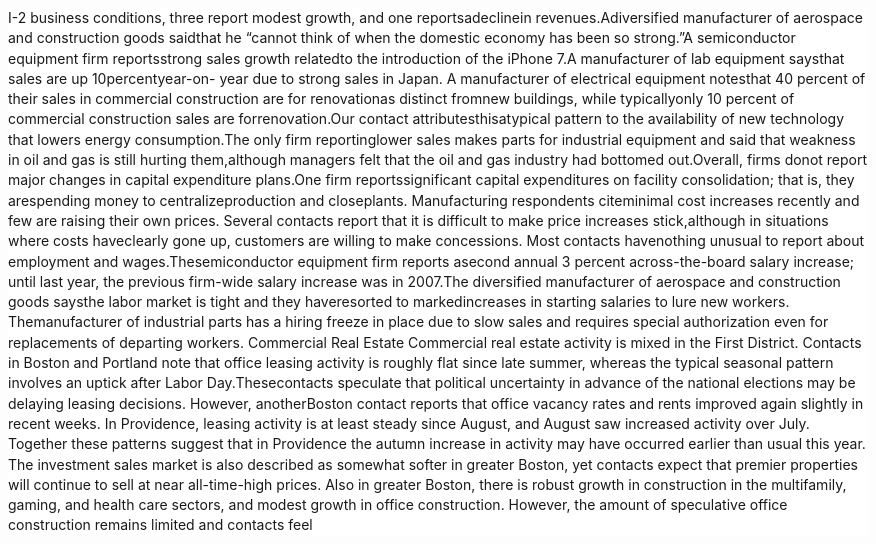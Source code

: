 I-2
business conditions, three report modest growth, and one reportsadeclinein revenues.Adiversified
manufacturer of aerospace and construction goods saidthat he “cannot think of when the domestic
economy has been so strong.”A semiconductor equipment firm reportsstrong sales growth relatedto the
introduction of the iPhone 7.A manufacturer of lab equipment saysthat sales are up 10percentyear-on-
year due to strong sales in Japan. A manufacturer of electrical equipment notesthat 40 percent of their
sales in commercial construction are for renovationas distinct fromnew buildings, while typicallyonly
10 percent of commercial construction sales are forrenovation.Our contact attributesthisatypical pattern
to the availability of new technology that lowers energy consumption.The only firm reportinglower sales
makes parts for industrial equipment and said that weakness in oil and gas is still hurting them,although
managers felt that the oil and gas industry had bottomed out.Overall, firms donot report major changes
in capital expenditure plans.One firm reportssignificant capital expenditures on facility consolidation;
that is, they arespending money to centralizeproduction and closeplants.
Manufacturing respondents citeminimal cost increases recently and few are raising their own
prices. Several contacts report that it is difficult to make price increases stick,although in situations where
costs haveclearly gone up, customers are willing to make concessions.
Most contacts havenothing unusual to report about employment and wages.Thesemiconductor
equipment firm reports asecond annual 3 percent across-the-board salary increase; until last year, the
previous firm-wide salary increase was in 2007.The diversified manufacturer of aerospace and
construction goods saysthe labor market is tight and they haveresorted to markedincreases in starting
salaries to lure new workers. Themanufacturer of industrial parts has a hiring freeze in place due to slow
sales and requires special authorization even for replacements of departing workers.
Commercial Real Estate
Commercial real estate activity is mixed in the First District. Contacts in Boston and Portland note
that office leasing activity is roughly flat since late summer, whereas the typical seasonal pattern involves
an uptick after Labor Day.Thesecontacts speculate that political uncertainty in advance of the national
elections may be delaying leasing decisions. However, anotherBoston contact reports that office vacancy
rates and rents improved again slightly in recent weeks. In Providence, leasing activity is at least steady
since August, and August saw increased activity over July. Together these patterns suggest that in
Providence the autumn increase in activity may have occurred earlier than usual this year. The investment
sales market is also described as somewhat softer in greater Boston, yet contacts expect that premier
properties will continue to sell at near all-time-high prices. Also in greater Boston, there is robust growth
in construction in the multifamily, gaming, and health care sectors, and modest growth in office
construction. However, the amount of speculative office construction remains limited and contacts feel
